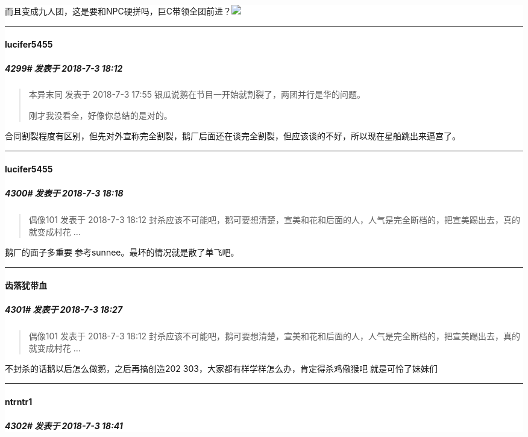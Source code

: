 而且变成九人团，这是要和NPC硬拼吗，巨C带领全团前进？<img src="https://static.saraba1st.com/image/smiley/face2017/068.png" referrerpolicy="no-referrer">







-----

####  lucifer5455  
##### 4299#       发表于 2018-7-3 18:12



<blockquote>本异末同 发表于 2018-7-3 17:55
银瓜说鹅在节目一开始就割裂了，两团并行是华的问题。


刚才我没看全，好像你总结的是对的。
</blockquote>
合同割裂程度有区别，但先对外宣称完全割裂，鹅厂后面还在谈完全割裂，但应该谈的不好，所以现在星船跳出来逼宫了。







-----

####  lucifer5455  
##### 4300#       发表于 2018-7-3 18:18



<blockquote>偶像101 发表于 2018-7-3 18:12
封杀应该不可能吧，鹅可要想清楚，宣美和花和后面的人，人气是完全断档的，把宣美踢出去，真的就变成村花 ...</blockquote>
鹅厂的面子多重要 参考sunnee。最坏的情况就是散了单飞吧。







-----

####  齿落犹带血  
##### 4301#       发表于 2018-7-3 18:27



<blockquote>偶像101 发表于 2018-7-3 18:12
封杀应该不可能吧，鹅可要想清楚，宣美和花和后面的人，人气是完全断档的，把宣美踢出去，真的就变成村花 ...</blockquote>
不封杀的话鹅以后怎么做鹅，之后再搞创造202 303，大家都有样学样怎么办，肯定得杀鸡儆猴吧 就是可怜了妹妹们







-----

####  ntrntr1  
##### 4302#       发表于 2018-7-3 18:41
